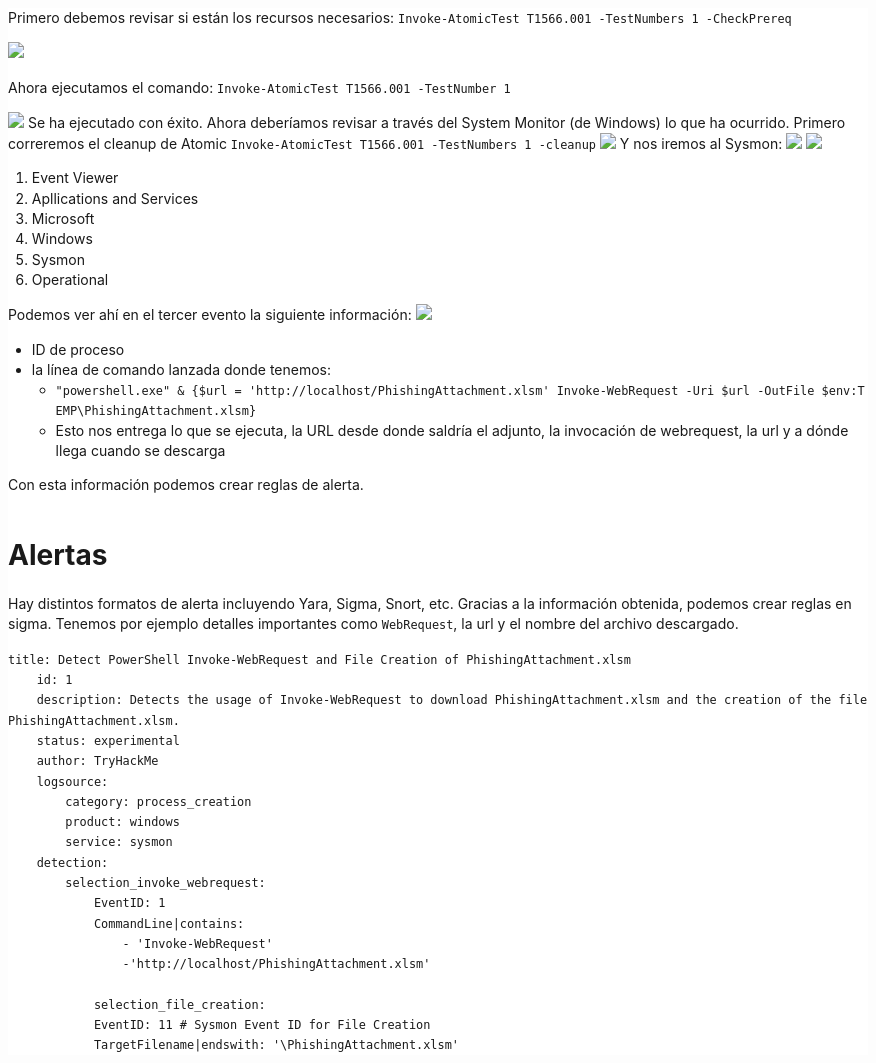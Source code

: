 Primero debemos revisar si están los recursos necesarios: `Invoke-AtomicTest T1566.001 -TestNumbers 1 -CheckPrereq`

![](https://i.imgur.com/579Dld3.png)

Ahora ejecutamos el comando:
`Invoke-AtomicTest T1566.001 -TestNumber 1`

![](https://i.imgur.com/8GXUS95.png)
Se ha ejecutado con éxito.
Ahora deberíamos revisar a través del System Monitor (de Windows) lo que ha ocurrido.
Primero correremos el cleanup de Atomic `Invoke-AtomicTest T1566.001 -TestNumbers 1 -cleanup`
![](https://i.imgur.com/7N6zLae.png)
Y nos iremos al Sysmon:
![](https://i.imgur.com/XHuaGZf.png)
![](https://i.imgur.com/yOh5Nwr.png)

1. Event Viewer
2. Apllications and Services
3. Microsoft
4. Windows
5. Sysmon
6. Operational

Podemos ver ahí en el tercer evento la siguiente información:
![](https://i.imgur.com/nYz5IrE.png)
- ID de proceso
- la línea de comando lanzada donde tenemos:
	- `"powershell.exe" & {$url = 'http://localhost/PhishingAttachment.xlsm' Invoke-WebRequest -Uri $url -OutFile $env:TEMP\PhishingAttachment.xlsm}`
	- Esto nos entrega lo que se ejecuta, la URL desde donde saldría el adjunto, la invocación de webrequest, la url y a dónde llega cuando se descarga

Con esta información podemos crear reglas de alerta.

# Alertas
Hay distintos formatos de alerta incluyendo Yara, Sigma, Snort, etc.
Gracias a la información obtenida, podemos crear reglas en sigma.
Tenemos por ejemplo detalles importantes como `WebRequest`, la url y el nombre del archivo descargado.
```sigma
title: Detect PowerShell Invoke-WebRequest and File Creation of PhishingAttachment.xlsm
	id: 1
	description: Detects the usage of Invoke-WebRequest to download PhishingAttachment.xlsm and the creation of the file
PhishingAttachment.xlsm.
	status: experimental
	author: TryHackMe
	logsource:
		category: process_creation
		product: windows
		service: sysmon
	detection:
		selection_invoke_webrequest:
			EventID: 1
			CommandLine|contains:
				- 'Invoke-WebRequest'
				-'http://localhost/PhishingAttachment.xlsm' 
				
			selection_file_creation:
			EventID: 11 # Sysmon Event ID for File Creation
			TargetFilename|endswith: '\PhishingAttachment.xlsm'
```